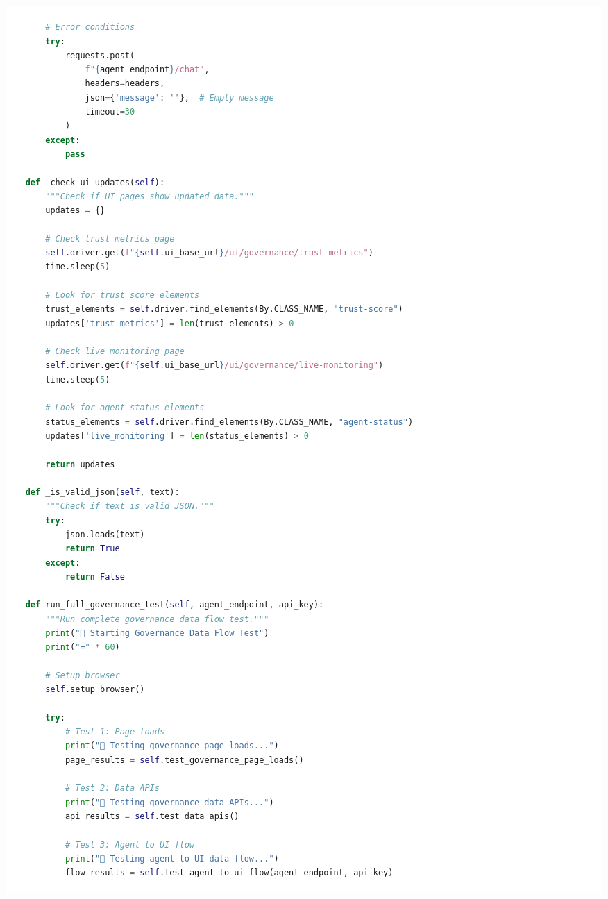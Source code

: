 ```python
        
        # Error conditions
        try:
            requests.post(
                f"{agent_endpoint}/chat",
                headers=headers,
                json={'message': ''},  # Empty message
                timeout=30
            )
        except:
            pass
    
    def _check_ui_updates(self):
        """Check if UI pages show updated data."""
        updates = {}
        
        # Check trust metrics page
        self.driver.get(f"{self.ui_base_url}/ui/governance/trust-metrics")
        time.sleep(5)
        
        # Look for trust score elements
        trust_elements = self.driver.find_elements(By.CLASS_NAME, "trust-score")
        updates['trust_metrics'] = len(trust_elements) > 0
        
        # Check live monitoring page
        self.driver.get(f"{self.ui_base_url}/ui/governance/live-monitoring")
        time.sleep(5)
        
        # Look for agent status elements
        status_elements = self.driver.find_elements(By.CLASS_NAME, "agent-status")
        updates['live_monitoring'] = len(status_elements) > 0
        
        return updates
    
    def _is_valid_json(self, text):
        """Check if text is valid JSON."""
        try:
            json.loads(text)
            return True
        except:
            return False
    
    def run_full_governance_test(self, agent_endpoint, api_key):
        """Run complete governance data flow test."""
        print("🚀 Starting Governance Data Flow Test")
        print("=" * 60)
        
        # Setup browser
        self.setup_browser()
        
        try:
            # Test 1: Page loads
            print("📄 Testing governance page loads...")
            page_results = self.test_governance_page_loads()
            
            # Test 2: Data APIs
            print("🔌 Testing governance data APIs...")
            api_results = self.test_data_apis()
            
            # Test 3: Agent to UI flow
            print("🔄 Testing agent-to-UI data flow...")
            flow_results = self.test_agent_to_ui_flow(agent_endpoint, api_key)
            
```